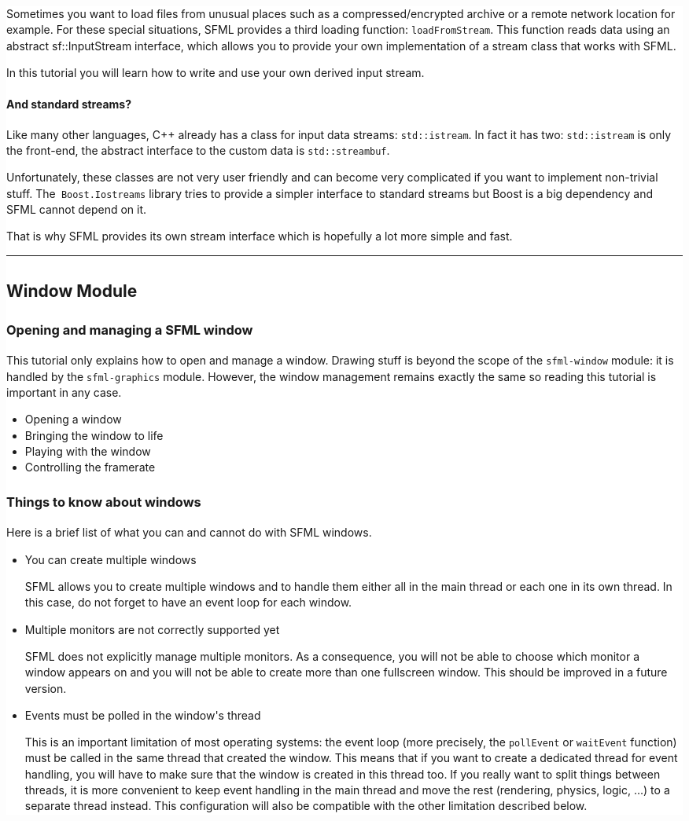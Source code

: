 Sometimes you want to load files from unusual places such as a compressed/encrypted archive or a remote network location for example. For these special situations, SFML provides a third loading function: `loadFromStream`. This function reads data using an abstract sf::InputStream interface, which allows you to provide your own implementation of a stream class that works with SFML.

In this tutorial you will learn how to write and use your own derived input stream.

#### And standard streams?

Like many other languages, C++ already has a class for input data streams: `std::istream`. In fact it has two: `std::istream` is only the front-end, the abstract interface to the custom data is `std::streambuf`.

Unfortunately, these classes are not very user friendly and can become very complicated if you want to implement non-trivial stuff. The` Boost.Iostreams` library tries to provide a simpler interface to standard streams but Boost is a big dependency and SFML cannot depend on it.

That is why SFML provides its own stream interface which is hopefully a lot more simple and fast.


----------


## Window Module

### Opening and managing a SFML window

This tutorial only explains how to open and manage a window. Drawing stuff is beyond the scope of the `sfml-window` module: it is handled by the `sfml-graphics` module. However, the window management remains exactly the same so reading this tutorial is important in any case.

- Opening a window
- Bringing the window to life
- Playing with the window
- Controlling the framerate

### Things to know about windows

Here is a brief list of what you can and cannot do with SFML windows.

- You can create multiple windows

  SFML allows you to create multiple windows and to handle them either all in the main thread or each one in its own thread. In this case, do not forget to have an event loop for each window.

- Multiple monitors are not correctly supported yet

  SFML does not explicitly manage multiple monitors. As a consequence, you will not be able to choose which monitor a window appears on and you will not be able to create more than one fullscreen window. This should be improved in a future version.

- Events must be polled in the window's thread

  This is an important limitation of most operating systems: the event loop (more precisely, the `pollEvent` or `waitEvent` function) must be called in the same thread that created the window. This means that if you want to create a dedicated thread for event handling, you will have to make sure that the window is created in this thread too. If you really want to split things between threads, it is more convenient to keep event handling in the main thread and move the rest (rendering, physics, logic, ...) to a separate thread instead. This configuration will also be compatible with the other limitation described below.
